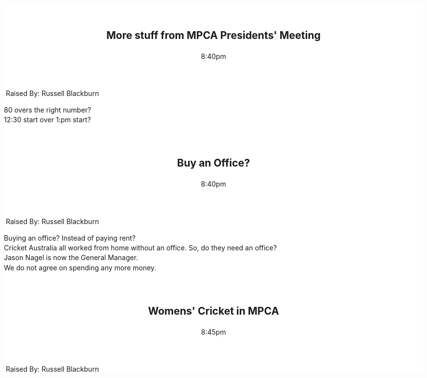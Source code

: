 <footer class="w3-container cwm-footer cwm-item-general">&nbsp;</footer>
</div>
</article>


<article class="w3-container cwm-item">
<div class="w3-card-4 cwm-card">
<header class="w3-container cwm-item-general">
<h2 class="cwm-h2">More stuff from MPCA Presidents' Meeting</h2>
<div class="cwm-time"><time>8:40pm</time></div>
</header>

<div class="cwm-submit">
<div style="margin-left:4px;">Raised By: Russell Blackburn</div>
<div class="by2"></div>
</div>



<div class="w3-container cwm-discuss"><p>80 overs the right number?<br>
12:30 start over 1:pm start?</p></div>

<footer class="w3-container cwm-footer cwm-item-general">&nbsp;</footer>
</div>
</article>


<article class="w3-container cwm-item">
<div class="w3-card-4 cwm-card">
<header class="w3-container cwm-item-general">
<h2 class="cwm-h2">Buy an Office?</h2>
<div class="cwm-time"><time>8:40pm</time></div>
</header>

<div class="cwm-submit">
<div style="margin-left:4px;">Raised By: Russell Blackburn</div>
<div class="by2"></div>
</div>



<div class="w3-container cwm-discuss"><p>Buying an office? Instead of paying rent?<br>
Cricket Australia all worked from home without an office. So, do they need an office?<br>
Jason Nagel is now the General Manager.<br>
We do not agree on spending any more money.</p></div>

<footer class="w3-container cwm-footer cwm-item-general">&nbsp;</footer>
</div>
</article>


<article class="w3-container cwm-item">
<div class="w3-card-4 cwm-card">
<header class="w3-container cwm-item-general">
<h2 class="cwm-h2">Womens' Cricket in MPCA</h2>
<div class="cwm-time"><time>8:45pm</time></div>
</header>

<div class="cwm-submit">
<div style="margin-left:4px;">Raised By: Russell Blackburn</div>
<div class="by2"></div>
</div>
